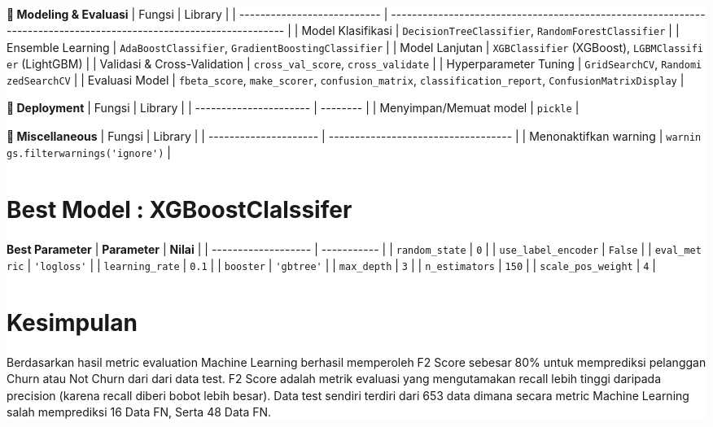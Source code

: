 **🧪 Modeling & Evaluasi**
| Fungsi                      | Library                                                                                                           |
| --------------------------- | ----------------------------------------------------------------------------------------------------------------- |
| Model Klasifikasi           | `DecisionTreeClassifier`, `RandomForestClassifier`                  |
| Ensemble Learning           |  `AdaBoostClassifier`, `GradientBoostingClassifier` |
| Model Lanjutan              | `XGBClassifier` (XGBoost), `LGBMClassifier` (LightGBM)                                                            |
| Validasi & Cross-Validation | `cross_val_score`, `cross_validate`                                                   |
| Hyperparameter Tuning       | `GridSearchCV`, `RandomizedSearchCV`                                                                              |
| Evaluasi Model              | `fbeta_score`, `make_scorer`, `confusion_matrix`, `classification_report`, `ConfusionMatrixDisplay`               |

**🚀 Deployment**
| Fungsi                 | Library  |
| ---------------------- | -------- |
| Menyimpan/Memuat model | `pickle` |

**🔕 Miscellaneous**
| Fungsi                | Library                             |
| --------------------- | ----------------------------------- |
| Menonaktifkan warning | `warnings.filterwarnings('ignore')` |


# **Best Model : XGBoostClalssifer**

**Best Parameter**
| **Parameter**       | **Nilai**   | 
| ------------------- | ----------- | 
| `random_state`      | `0`         | 
| `use_label_encoder` | `False`     | 
| `eval_metric`       | `'logloss'` | 
| `learning_rate`     | `0.1`       | 
| `booster`           | `'gbtree'`  | 
| `max_depth`         | `3`         | 
| `n_estimators`      | `150`       | 
| `scale_pos_weight`  | `4`         | 

# **Kesimpulan**

Berdasarkan hasil metric evaluation Machine Learning berhasil memperoleh F2 Score sebesar 80% untuk memprediksi pelanggan Churn atau Not Churn dari dari data test. F2 Score adalah metrik evaluasi yang mengutamakan recall lebih tinggi daripada precision (karena recall diberi bobot lebih besar). Data test sendiri terdiri dari 653 data dimana secara metric Machine Learning salah memprediksi 16 Data FN, Serta 48 Data FN. 
